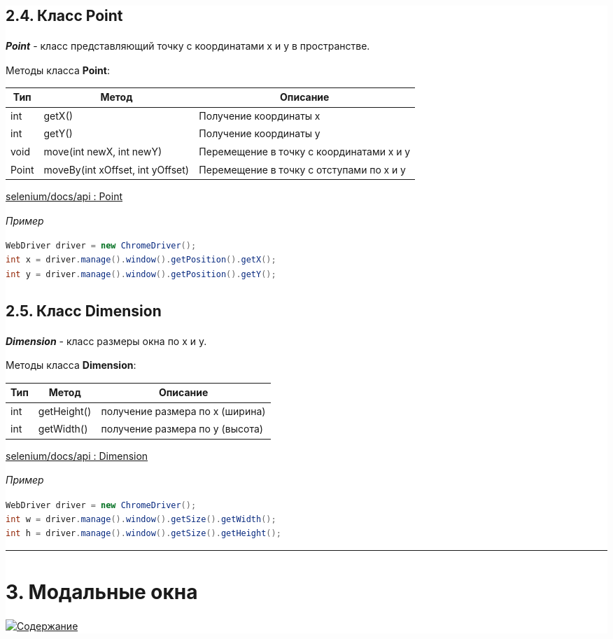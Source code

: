 ## 2.4. Класс Point

***Point*** - класс представляющий точку с координатами x и y в пространстве.

Методы класса **Point**:

| Тип   | Метод                            | Описание                                 | 
|-------|----------------------------------|------------------------------------------|
| int   | getX()                           | Получение координаты x                   |
| int   | getY()                           | Получение координаты y                   |
| void  | move(int newX, int newY)         | Перемещение в точку с координатами x и y |
| Point | moveBy(int xOffset, int yOffset) | Перемещение в точку с отступами по x и y |

[selenium/docs/api : Point](https://www.selenium.dev/selenium/docs/api/java/org/openqa/selenium/Point.html)

*Пример*

```java
WebDriver driver = new ChromeDriver();
int x = driver.manage().window().getPosition().getX();
int y = driver.manage().window().getPosition().getY();
```

## 2.5. Класс Dimension

***Dimension*** - класс размеры окна по x и y.

Методы класса **Dimension**:

| Тип   | Метод       | Описание                        | 
|-------|-------------|---------------------------------|
| int   | getHeight() | получение размера по x (ширина) |
| int   | getWidth()  | получение размера по y (высота) |

[selenium/docs/api : Dimension](https://www.selenium.dev/selenium/docs/api/java/org/openqa/selenium/Dimension.html)

*Пример*

```java
WebDriver driver = new ChromeDriver();
int w = driver.manage().window().getSize().getWidth();
int h = driver.manage().window().getSize().getHeight();
```

***

# 3. Модальные окна

[![Содержание](https://img.shields.io/badge/-Содержание-66eeff)](#содержание)
